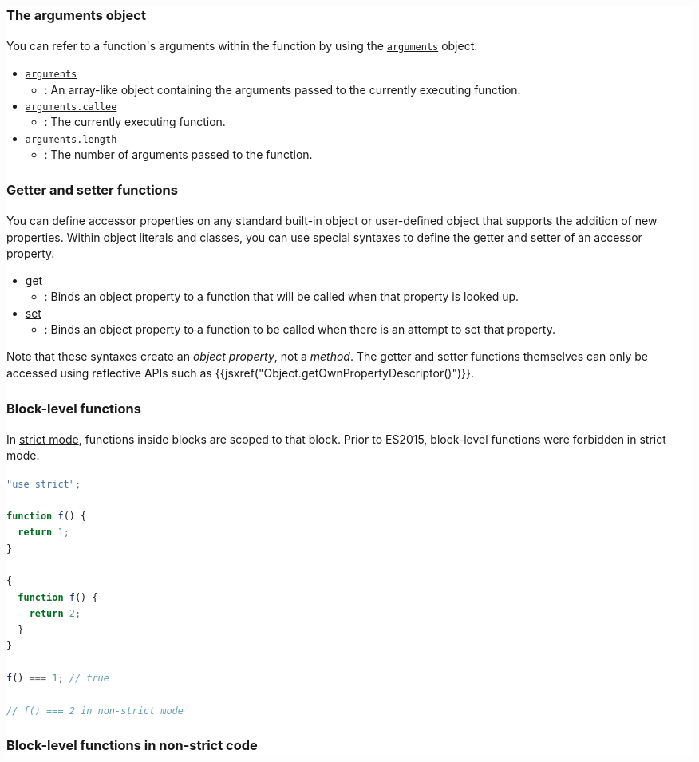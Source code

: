 ### The arguments object

You can refer to a function's arguments within the function by using the [`arguments`](/en-US/docs/Web/JavaScript/Reference/Functions/arguments) object.

- [`arguments`](/en-US/docs/Web/JavaScript/Reference/Functions/arguments)
  - : An array-like object containing the arguments passed to the currently executing function.
- [`arguments.callee`](/en-US/docs/Web/JavaScript/Reference/Functions/arguments/callee)
  - : The currently executing function.
- [`arguments.length`](/en-US/docs/Web/JavaScript/Reference/Functions/arguments/length)
  - : The number of arguments passed to the function.

### Getter and setter functions

You can define accessor properties on any standard built-in object or user-defined object that supports the addition of new properties. Within [object literals](/en-US/docs/Web/JavaScript/Reference/Operators/Object_initializer) and [classes](/en-US/docs/Web/JavaScript/Reference/Classes), you can use special syntaxes to define the getter and setter of an accessor property.

- [get](/en-US/docs/Web/JavaScript/Reference/Functions/get)
  - : Binds an object property to a function that will be called when that property is looked up.
- [set](/en-US/docs/Web/JavaScript/Reference/Functions/set)
  - : Binds an object property to a function to be called when there is an attempt to set that property.

Note that these syntaxes create an _object property_, not a _method_. The getter and setter functions themselves can only be accessed using reflective APIs such as {{jsxref("Object.getOwnPropertyDescriptor()")}}.

### Block-level functions

In [strict mode](/en-US/docs/Web/JavaScript/Reference/Strict_mode), functions inside blocks are scoped to that block. Prior to ES2015, block-level functions were forbidden in strict mode.

```js
"use strict";

function f() {
  return 1;
}

{
  function f() {
    return 2;
  }
}

f() === 1; // true

// f() === 2 in non-strict mode
```

### Block-level functions in non-strict code
